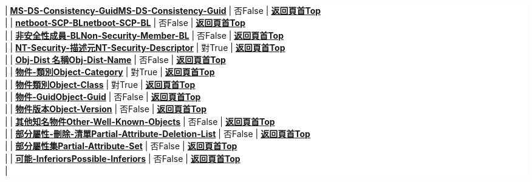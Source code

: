 | [<span data-ttu-id="f70d1-263">**MS-DS-Consistency-Guid**</span><span class="sxs-lookup"><span data-stu-id="f70d1-263">**MS-DS-Consistency-Guid**</span></span>](a-ms-ds-consistencyguid.md)                 | <span data-ttu-id="f70d1-264">否</span><span class="sxs-lookup"><span data-stu-id="f70d1-264">False</span></span>     | [<span data-ttu-id="f70d1-265">**返回頁首**</span><span class="sxs-lookup"><span data-stu-id="f70d1-265">**Top**</span></span>](c-top.md)<br/> |
| [<span data-ttu-id="f70d1-266">**netboot-SCP-BL**</span><span class="sxs-lookup"><span data-stu-id="f70d1-266">**netboot-SCP-BL**</span></span>](a-netbootscpbl.md)                                  | <span data-ttu-id="f70d1-267">否</span><span class="sxs-lookup"><span data-stu-id="f70d1-267">False</span></span>     | [<span data-ttu-id="f70d1-268">**返回頁首**</span><span class="sxs-lookup"><span data-stu-id="f70d1-268">**Top**</span></span>](c-top.md)<br/> |
| [<span data-ttu-id="f70d1-269">**非安全性成員-BL**</span><span class="sxs-lookup"><span data-stu-id="f70d1-269">**Non-Security-Member-BL**</span></span>](a-nonsecuritymemberbl.md)                   | <span data-ttu-id="f70d1-270">否</span><span class="sxs-lookup"><span data-stu-id="f70d1-270">False</span></span>     | [<span data-ttu-id="f70d1-271">**返回頁首**</span><span class="sxs-lookup"><span data-stu-id="f70d1-271">**Top**</span></span>](c-top.md)<br/> |
| [<span data-ttu-id="f70d1-272">**NT-Security-描述元**</span><span class="sxs-lookup"><span data-stu-id="f70d1-272">**NT-Security-Descriptor**</span></span>](a-ntsecuritydescriptor.md)                  | <span data-ttu-id="f70d1-273">對</span><span class="sxs-lookup"><span data-stu-id="f70d1-273">True</span></span>      | [<span data-ttu-id="f70d1-274">**返回頁首**</span><span class="sxs-lookup"><span data-stu-id="f70d1-274">**Top**</span></span>](c-top.md)<br/> |
| [<span data-ttu-id="f70d1-275">**Obj-Dist 名稱**</span><span class="sxs-lookup"><span data-stu-id="f70d1-275">**Obj-Dist-Name**</span></span>](a-distinguishedname.md)                              | <span data-ttu-id="f70d1-276">否</span><span class="sxs-lookup"><span data-stu-id="f70d1-276">False</span></span>     | [<span data-ttu-id="f70d1-277">**返回頁首**</span><span class="sxs-lookup"><span data-stu-id="f70d1-277">**Top**</span></span>](c-top.md)<br/> |
| [<span data-ttu-id="f70d1-278">**物件-類別**</span><span class="sxs-lookup"><span data-stu-id="f70d1-278">**Object-Category**</span></span>](a-objectcategory.md)                               | <span data-ttu-id="f70d1-279">對</span><span class="sxs-lookup"><span data-stu-id="f70d1-279">True</span></span>      | [<span data-ttu-id="f70d1-280">**返回頁首**</span><span class="sxs-lookup"><span data-stu-id="f70d1-280">**Top**</span></span>](c-top.md)<br/> |
| [<span data-ttu-id="f70d1-281">**物件類別**</span><span class="sxs-lookup"><span data-stu-id="f70d1-281">**Object-Class**</span></span>](a-objectclass.md)                                     | <span data-ttu-id="f70d1-282">對</span><span class="sxs-lookup"><span data-stu-id="f70d1-282">True</span></span>      | [<span data-ttu-id="f70d1-283">**返回頁首**</span><span class="sxs-lookup"><span data-stu-id="f70d1-283">**Top**</span></span>](c-top.md)<br/> |
| [<span data-ttu-id="f70d1-284">**物件-Guid**</span><span class="sxs-lookup"><span data-stu-id="f70d1-284">**Object-Guid**</span></span>](a-objectguid.md)                                       | <span data-ttu-id="f70d1-285">否</span><span class="sxs-lookup"><span data-stu-id="f70d1-285">False</span></span>     | [<span data-ttu-id="f70d1-286">**返回頁首**</span><span class="sxs-lookup"><span data-stu-id="f70d1-286">**Top**</span></span>](c-top.md)<br/> |
| [<span data-ttu-id="f70d1-287">**物件版本**</span><span class="sxs-lookup"><span data-stu-id="f70d1-287">**Object-Version**</span></span>](a-objectversion.md)                                 | <span data-ttu-id="f70d1-288">否</span><span class="sxs-lookup"><span data-stu-id="f70d1-288">False</span></span>     | [<span data-ttu-id="f70d1-289">**返回頁首**</span><span class="sxs-lookup"><span data-stu-id="f70d1-289">**Top**</span></span>](c-top.md)<br/> |
| [<span data-ttu-id="f70d1-290">**其他知名物件**</span><span class="sxs-lookup"><span data-stu-id="f70d1-290">**Other-Well-Known-Objects**</span></span>](a-otherwellknownobjects.md)               | <span data-ttu-id="f70d1-291">否</span><span class="sxs-lookup"><span data-stu-id="f70d1-291">False</span></span>     | [<span data-ttu-id="f70d1-292">**返回頁首**</span><span class="sxs-lookup"><span data-stu-id="f70d1-292">**Top**</span></span>](c-top.md)<br/> |
| [<span data-ttu-id="f70d1-293">**部分屬性-刪除-清單**</span><span class="sxs-lookup"><span data-stu-id="f70d1-293">**Partial-Attribute-Deletion-List**</span></span>](a-partialattributedeletionlist.md) | <span data-ttu-id="f70d1-294">否</span><span class="sxs-lookup"><span data-stu-id="f70d1-294">False</span></span>     | [<span data-ttu-id="f70d1-295">**返回頁首**</span><span class="sxs-lookup"><span data-stu-id="f70d1-295">**Top**</span></span>](c-top.md)<br/> |
| [<span data-ttu-id="f70d1-296">**部分屬性集**</span><span class="sxs-lookup"><span data-stu-id="f70d1-296">**Partial-Attribute-Set**</span></span>](a-partialattributeset.md)                    | <span data-ttu-id="f70d1-297">否</span><span class="sxs-lookup"><span data-stu-id="f70d1-297">False</span></span>     | [<span data-ttu-id="f70d1-298">**返回頁首**</span><span class="sxs-lookup"><span data-stu-id="f70d1-298">**Top**</span></span>](c-top.md)<br/> |
| [<span data-ttu-id="f70d1-299">**可能-Inferiors**</span><span class="sxs-lookup"><span data-stu-id="f70d1-299">**Possible-Inferiors**</span></span>](a-possibleinferiors.md)                         | <span data-ttu-id="f70d1-300">否</span><span class="sxs-lookup"><span data-stu-id="f70d1-300">False</span></span>     | [<span data-ttu-id="f70d1-301">**返回頁首**</span><span class="sxs-lookup"><span data-stu-id="f70d1-301">**Top**</span></span>](c-top.md)<br/> |
